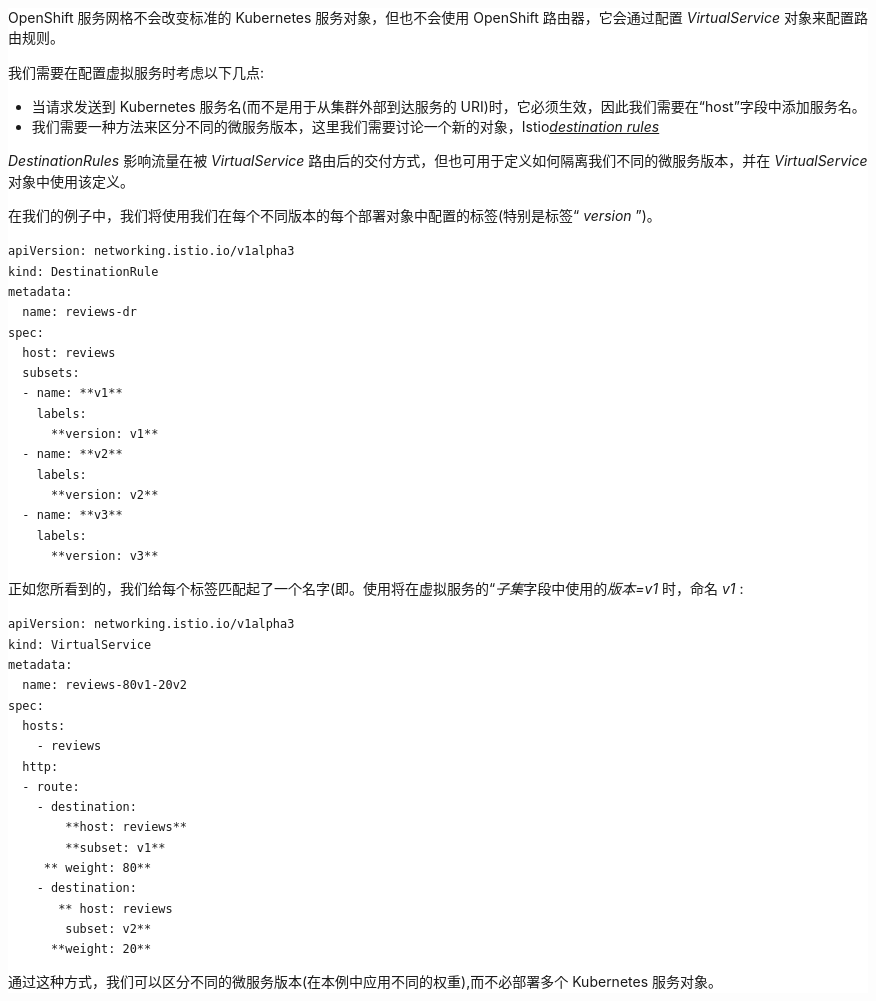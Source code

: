 OpenShift 服务网格不会改变标准的 Kubernetes 服务对象，但也不会使用 OpenShift 路由器，它会通过配置 *VirtualService* 对象来配置路由规则。

我们需要在配置虚拟服务时考虑以下几点:

*   当请求发送到 Kubernetes 服务名(而不是用于从集群外部到达服务的 URI)时，它必须生效，因此我们需要在“host”字段中添加服务名。
*   我们需要一种方法来区分不同的微服务版本，这里我们需要讨论一个新的对象，Istio[*destination rules*](https://istio.io/latest/docs/reference/config/networking/destination-rule/)

*DestinationRules* 影响流量在被 *VirtualService* 路由后的交付方式，但也可用于定义如何隔离我们不同的微服务版本，并在 *VirtualService* 对象中使用该定义。

在我们的例子中，我们将使用我们在每个不同版本的每个部署对象中配置的标签(特别是标签“ *version* ”)。

```
apiVersion: networking.istio.io/v1alpha3
kind: DestinationRule
metadata:
  name: reviews-dr
spec:
  host: reviews
  subsets:
  - name: **v1**
    labels:
      **version: v1**
  - name: **v2**
    labels:
      **version: v2**
  - name: **v3**
    labels:
      **version: v3**
```

正如您所看到的，我们给每个标签匹配起了一个名字(即。使用将在虚拟服务的“*子集*字段中使用的*版本=v1* 时，命名 *v1* :

```
apiVersion: networking.istio.io/v1alpha3
kind: VirtualService
metadata:
  name: reviews-80v1-20v2
spec:
  hosts:
    - reviews
  http:
  - route:
    - destination:
        **host: reviews**
        **subset: v1**
     ** weight: 80**
    - destination:
       ** host: reviews
        subset: v2**
      **weight: 20**
```

通过这种方式，我们可以区分不同的微服务版本(在本例中应用不同的权重),而不必部署多个 Kubernetes 服务对象。
